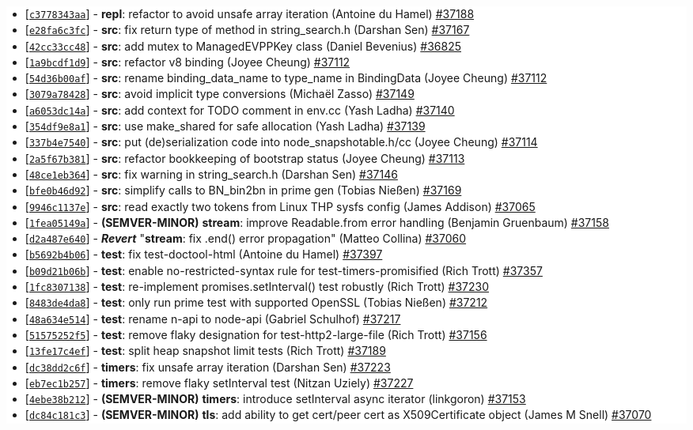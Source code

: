 * [[`c3778343aa`](https://github.com/nodejs/node/commit/c3778343aa)] - **repl**: refactor to avoid unsafe array iteration (Antoine du Hamel) [#37188](https://github.com/nodejs/node/pull/37188)
* [[`e28fa6c3fc`](https://github.com/nodejs/node/commit/e28fa6c3fc)] - **src**: fix return type of method in string\_search.h (Darshan Sen) [#37167](https://github.com/nodejs/node/pull/37167)
* [[`42cc33cc48`](https://github.com/nodejs/node/commit/42cc33cc48)] - **src**: add mutex to ManagedEVPPKey class (Daniel Bevenius) [#36825](https://github.com/nodejs/node/pull/36825)
* [[`1a9bcdf1d9`](https://github.com/nodejs/node/commit/1a9bcdf1d9)] - **src**: refactor v8 binding (Joyee Cheung) [#37112](https://github.com/nodejs/node/pull/37112)
* [[`54d36b00af`](https://github.com/nodejs/node/commit/54d36b00af)] - **src**: rename binding\_data\_name to type\_name in BindingData (Joyee Cheung) [#37112](https://github.com/nodejs/node/pull/37112)
* [[`3079a78428`](https://github.com/nodejs/node/commit/3079a78428)] - **src**: avoid implicit type conversions (Michaël Zasso) [#37149](https://github.com/nodejs/node/pull/37149)
* [[`a6053dc14a`](https://github.com/nodejs/node/commit/a6053dc14a)] - **src**: add context for TODO comment in env.cc (Yash Ladha) [#37140](https://github.com/nodejs/node/pull/37140)
* [[`354df9e8a1`](https://github.com/nodejs/node/commit/354df9e8a1)] - **src**: use make\_shared for safe allocation (Yash Ladha) [#37139](https://github.com/nodejs/node/pull/37139)
* [[`337b4e7540`](https://github.com/nodejs/node/commit/337b4e7540)] - **src**: put (de)serialization code into node\_snapshotable.h/cc (Joyee Cheung) [#37114](https://github.com/nodejs/node/pull/37114)
* [[`2a5f67b381`](https://github.com/nodejs/node/commit/2a5f67b381)] - **src**: refactor bookkeeping of bootstrap status (Joyee Cheung) [#37113](https://github.com/nodejs/node/pull/37113)
* [[`48ce1eb364`](https://github.com/nodejs/node/commit/48ce1eb364)] - **src**: fix warning in string\_search.h (Darshan Sen) [#37146](https://github.com/nodejs/node/pull/37146)
* [[`bfe0b46d92`](https://github.com/nodejs/node/commit/bfe0b46d92)] - **src**: simplify calls to BN\_bin2bn in prime gen (Tobias Nießen) [#37169](https://github.com/nodejs/node/pull/37169)
* [[`9946c1137e`](https://github.com/nodejs/node/commit/9946c1137e)] - **src**: read exactly two tokens from Linux THP sysfs config (James Addison) [#37065](https://github.com/nodejs/node/pull/37065)
* [[`1fea05149a`](https://github.com/nodejs/node/commit/1fea05149a)] - **(SEMVER-MINOR)** **stream**: improve Readable.from error handling (Benjamin Gruenbaum) [#37158](https://github.com/nodejs/node/pull/37158)
* [[`d2a487e640`](https://github.com/nodejs/node/commit/d2a487e640)] - ***Revert*** "**stream**: fix .end() error propagation" (Matteo Collina) [#37060](https://github.com/nodejs/node/pull/37060)
* [[`b5692b4b06`](https://github.com/nodejs/node/commit/b5692b4b06)] - **test**: fix test-doctool-html (Antoine du Hamel) [#37397](https://github.com/nodejs/node/pull/37397)
* [[`b09d21b06b`](https://github.com/nodejs/node/commit/b09d21b06b)] - **test**: enable no-restricted-syntax rule for test-timers-promisified (Rich Trott) [#37357](https://github.com/nodejs/node/pull/37357)
* [[`1fc8307138`](https://github.com/nodejs/node/commit/1fc8307138)] - **test**: re-implement promises.setInterval() test robustly (Rich Trott) [#37230](https://github.com/nodejs/node/pull/37230)
* [[`8483de4da8`](https://github.com/nodejs/node/commit/8483de4da8)] - **test**: only run prime test with supported OpenSSL (Tobias Nießen) [#37212](https://github.com/nodejs/node/pull/37212)
* [[`48a634e514`](https://github.com/nodejs/node/commit/48a634e514)] - **test**: rename n-api to node-api (Gabriel Schulhof) [#37217](https://github.com/nodejs/node/pull/37217)
* [[`51575252f5`](https://github.com/nodejs/node/commit/51575252f5)] - **test**: remove flaky designation for test-http2-large-file (Rich Trott) [#37156](https://github.com/nodejs/node/pull/37156)
* [[`13fe17c4ef`](https://github.com/nodejs/node/commit/13fe17c4ef)] - **test**: split heap snapshot limit tests (Rich Trott) [#37189](https://github.com/nodejs/node/pull/37189)
* [[`dc38dd2c6f`](https://github.com/nodejs/node/commit/dc38dd2c6f)] - **timers**: fix unsafe array iteration (Darshan Sen) [#37223](https://github.com/nodejs/node/pull/37223)
* [[`eb7ec1b257`](https://github.com/nodejs/node/commit/eb7ec1b257)] - **timers**: remove flaky setInterval test (Nitzan Uziely) [#37227](https://github.com/nodejs/node/pull/37227)
* [[`4ebe38b212`](https://github.com/nodejs/node/commit/4ebe38b212)] - **(SEMVER-MINOR)** **timers**: introduce setInterval async iterator (linkgoron) [#37153](https://github.com/nodejs/node/pull/37153)
* [[`dc84c181c3`](https://github.com/nodejs/node/commit/dc84c181c3)] - **(SEMVER-MINOR)** **tls**: add ability to get cert/peer cert as X509Certificate object (James M Snell) [#37070](https://github.com/nodejs/node/pull/37070)
